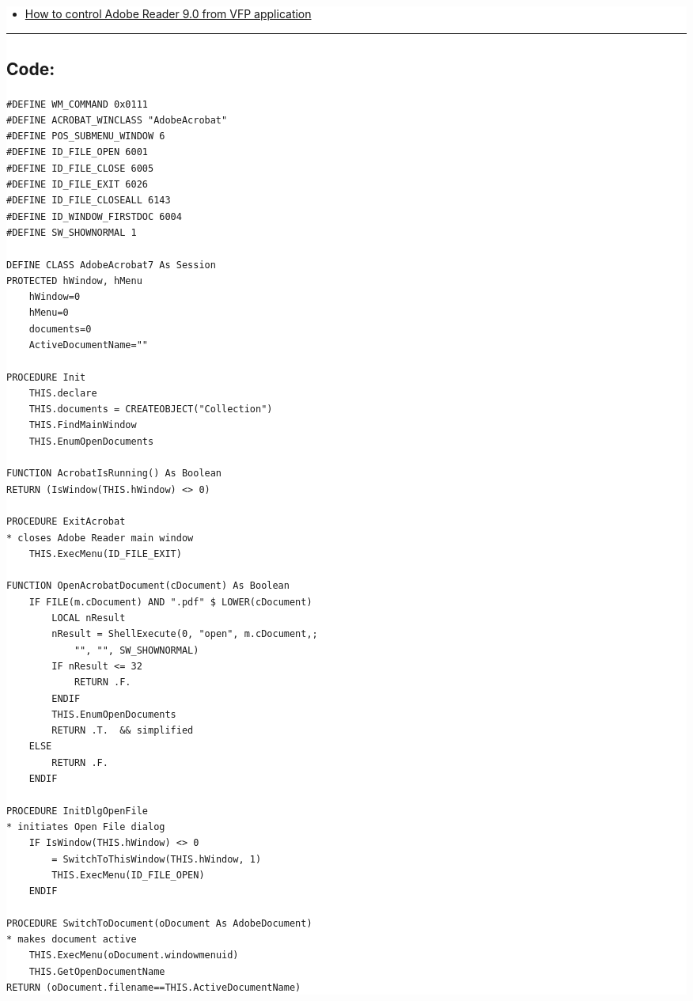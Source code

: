 * [How to control Adobe Reader 9.0 from VFP application](sample_550.md)  
  
***  


## Code:
```foxpro  
#DEFINE WM_COMMAND 0x0111
#DEFINE ACROBAT_WINCLASS "AdobeAcrobat"
#DEFINE POS_SUBMENU_WINDOW 6
#DEFINE ID_FILE_OPEN 6001
#DEFINE ID_FILE_CLOSE 6005
#DEFINE ID_FILE_EXIT 6026
#DEFINE ID_FILE_CLOSEALL 6143
#DEFINE ID_WINDOW_FIRSTDOC 6004
#DEFINE SW_SHOWNORMAL 1

DEFINE CLASS AdobeAcrobat7 As Session
PROTECTED hWindow, hMenu
	hWindow=0
	hMenu=0
	documents=0
	ActiveDocumentName=""

PROCEDURE Init
	THIS.declare
	THIS.documents = CREATEOBJECT("Collection")
	THIS.FindMainWindow
	THIS.EnumOpenDocuments

FUNCTION AcrobatIsRunning() As Boolean
RETURN (IsWindow(THIS.hWindow) <> 0)

PROCEDURE ExitAcrobat
* closes Adobe Reader main window
	THIS.ExecMenu(ID_FILE_EXIT)

FUNCTION OpenAcrobatDocument(cDocument) As Boolean
	IF FILE(m.cDocument) AND ".pdf" $ LOWER(cDocument)
		LOCAL nResult
		nResult = ShellExecute(0, "open", m.cDocument,;
			"", "", SW_SHOWNORMAL)
		IF nResult <= 32
			RETURN .F.
		ENDIF
		THIS.EnumOpenDocuments
		RETURN .T.  && simplified
	ELSE
		RETURN .F.
	ENDIF

PROCEDURE InitDlgOpenFile
* initiates Open File dialog
	IF IsWindow(THIS.hWindow) <> 0
		= SwitchToThisWindow(THIS.hWindow, 1)
		THIS.ExecMenu(ID_FILE_OPEN)
	ENDIF

PROCEDURE SwitchToDocument(oDocument As AdobeDocument)
* makes document active
	THIS.ExecMenu(oDocument.windowmenuid)
	THIS.GetOpenDocumentName
RETURN (oDocument.filename==THIS.ActiveDocumentName)

```